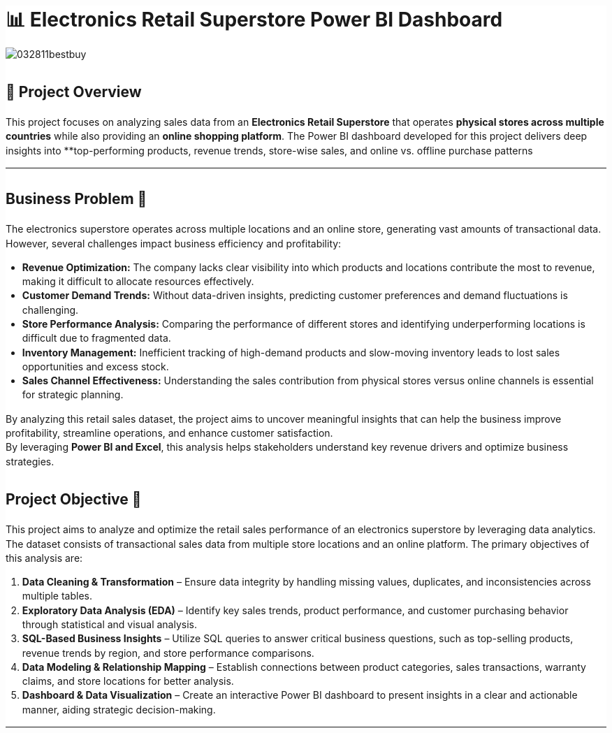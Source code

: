 # 📊 Electronics Retail Superstore Power BI Dashboard

![032811bestbuy](https://github.com/user-attachments/assets/5877fd2d-37fd-4d62-9b97-804706324685)


## 📌 Project Overview
This project focuses on analyzing sales data from an **Electronics Retail Superstore** that operates **physical stores across multiple countries** while also providing an **online shopping platform**. The Power BI dashboard developed for this project delivers deep insights into **top-performing products, revenue trends, store-wise sales, and online vs. offline purchase patterns

---
## Business Problem 🚩
The electronics superstore operates across multiple locations and an online store, generating vast amounts of transactional data. However, several challenges impact business efficiency and profitability:  

- **Revenue Optimization:** The company lacks clear visibility into which products and locations contribute the most to revenue, making it difficult to allocate resources effectively.  
- **Customer Demand Trends:** Without data-driven insights, predicting customer preferences and demand fluctuations is challenging.  
- **Store Performance Analysis:** Comparing the performance of different stores and identifying underperforming locations is difficult due to fragmented data.  
- **Inventory Management:** Inefficient tracking of high-demand products and slow-moving inventory leads to lost sales opportunities and excess stock.  
- **Sales Channel Effectiveness:** Understanding the sales contribution from physical stores versus online channels is essential for strategic planning.  

By analyzing this retail sales dataset, the project aims to uncover meaningful insights that can help the business improve profitability, streamline operations, and enhance customer satisfaction.  
By leveraging **Power BI and Excel**, this analysis helps stakeholders understand key revenue drivers and optimize business strategies.

## Project Objective 🎯
This project aims to analyze and optimize the retail sales performance of an electronics superstore by leveraging data analytics. The dataset consists of transactional sales data from multiple store locations and an online platform. The primary objectives of this analysis are:  

1. **Data Cleaning & Transformation** – Ensure data integrity by handling missing values, duplicates, and inconsistencies across multiple tables.  
2. **Exploratory Data Analysis (EDA)** – Identify key sales trends, product performance, and customer purchasing behavior through statistical and visual analysis.  
3. **SQL-Based Business Insights** – Utilize SQL queries to answer critical business questions, such as top-selling products, revenue trends by region, and store performance comparisons.  
4. **Data Modeling & Relationship Mapping** – Establish connections between product categories, sales transactions, warranty claims, and store locations for better analysis.  
5. **Dashboard & Data Visualization** – Create an interactive Power BI dashboard to present insights in a clear and actionable manner, aiding strategic decision-making.

---